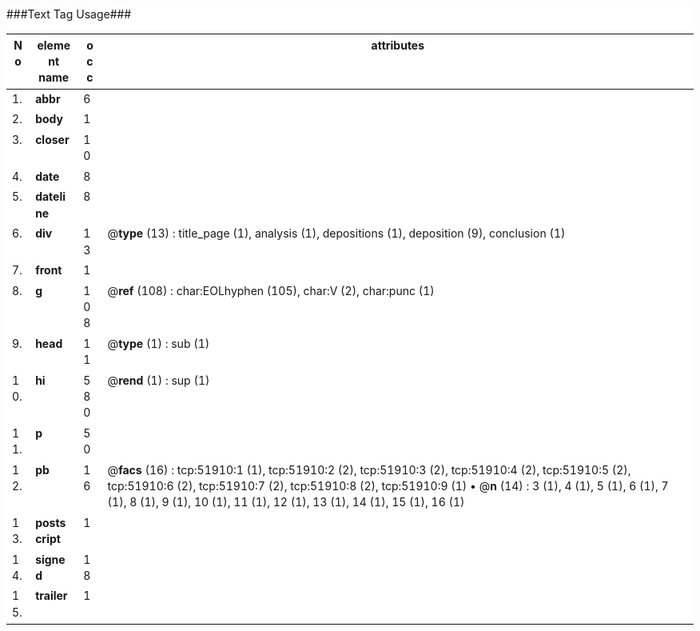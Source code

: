 
###Text Tag Usage###

|No|element name|occ|attributes|
|---|---|---|---|
|1.|__abbr__|6||
|2.|__body__|1||
|3.|__closer__|10||
|4.|__date__|8||
|5.|__dateline__|8||
|6.|__div__|13| @__type__ (13) : title_page (1), analysis (1), depositions (1), deposition (9), conclusion (1)|
|7.|__front__|1||
|8.|__g__|108| @__ref__ (108) : char:EOLhyphen (105), char:V (2), char:punc (1)|
|9.|__head__|11| @__type__ (1) : sub (1)|
|10.|__hi__|580| @__rend__ (1) : sup (1)|
|11.|__p__|50||
|12.|__pb__|16| @__facs__ (16) : tcp:51910:1 (1), tcp:51910:2 (2), tcp:51910:3 (2), tcp:51910:4 (2), tcp:51910:5 (2), tcp:51910:6 (2), tcp:51910:7 (2), tcp:51910:8 (2), tcp:51910:9 (1)  •  @__n__ (14) : 3 (1), 4 (1), 5 (1), 6 (1), 7 (1), 8 (1), 9 (1), 10 (1), 11 (1), 12 (1), 13 (1), 14 (1), 15 (1), 16 (1)|
|13.|__postscript__|1||
|14.|__signed__|18||
|15.|__trailer__|1||
